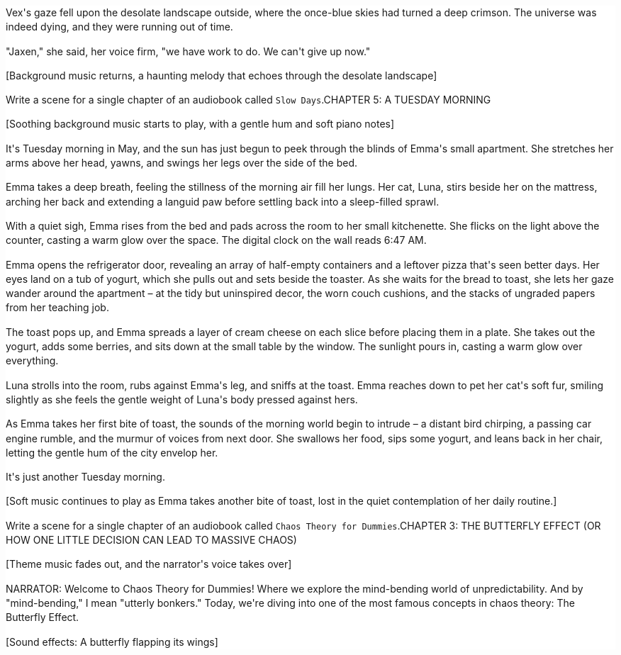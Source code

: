Vex's gaze fell upon the desolate landscape outside, where the once-blue skies had turned a deep crimson. The universe was indeed dying, and they were running out of time.

"Jaxen," she said, her voice firm, "we have work to do. We can't give up now."

[Background music returns, a haunting melody that echoes through the desolate landscape]<end>

Write a scene for a single chapter of an audiobook called `Slow Days`.<start>CHAPTER 5: A TUESDAY MORNING

[Soothing background music starts to play, with a gentle hum and soft piano notes]

It's Tuesday morning in May, and the sun has just begun to peek through the blinds of Emma's small apartment. She stretches her arms above her head, yawns, and swings her legs over the side of the bed.

Emma takes a deep breath, feeling the stillness of the morning air fill her lungs. Her cat, Luna, stirs beside her on the mattress, arching her back and extending a languid paw before settling back into a sleep-filled sprawl.

With a quiet sigh, Emma rises from the bed and pads across the room to her small kitchenette. She flicks on the light above the counter, casting a warm glow over the space. The digital clock on the wall reads 6:47 AM.

Emma opens the refrigerator door, revealing an array of half-empty containers and a leftover pizza that's seen better days. Her eyes land on a tub of yogurt, which she pulls out and sets beside the toaster. As she waits for the bread to toast, she lets her gaze wander around the apartment – at the tidy but uninspired decor, the worn couch cushions, and the stacks of ungraded papers from her teaching job.

The toast pops up, and Emma spreads a layer of cream cheese on each slice before placing them in a plate. She takes out the yogurt, adds some berries, and sits down at the small table by the window. The sunlight pours in, casting a warm glow over everything.

Luna strolls into the room, rubs against Emma's leg, and sniffs at the toast. Emma reaches down to pet her cat's soft fur, smiling slightly as she feels the gentle weight of Luna's body pressed against hers.

As Emma takes her first bite of toast, the sounds of the morning world begin to intrude – a distant bird chirping, a passing car engine rumble, and the murmur of voices from next door. She swallows her food, sips some yogurt, and leans back in her chair, letting the gentle hum of the city envelop her.

It's just another Tuesday morning.

[Soft music continues to play as Emma takes another bite of toast, lost in the quiet contemplation of her daily routine.]<end>

Write a scene for a single chapter of an audiobook called `Chaos Theory for Dummies`.<start>CHAPTER 3: THE BUTTERFLY EFFECT (OR HOW ONE LITTLE DECISION CAN LEAD TO MASSIVE CHAOS)

[Theme music fades out, and the narrator's voice takes over]

NARRATOR:
Welcome to Chaos Theory for Dummies! Where we explore the mind-bending world of unpredictability. And by "mind-bending," I mean "utterly bonkers." Today, we're diving into one of the most famous concepts in chaos theory: The Butterfly Effect.

[Sound effects: A butterfly flapping its wings]
